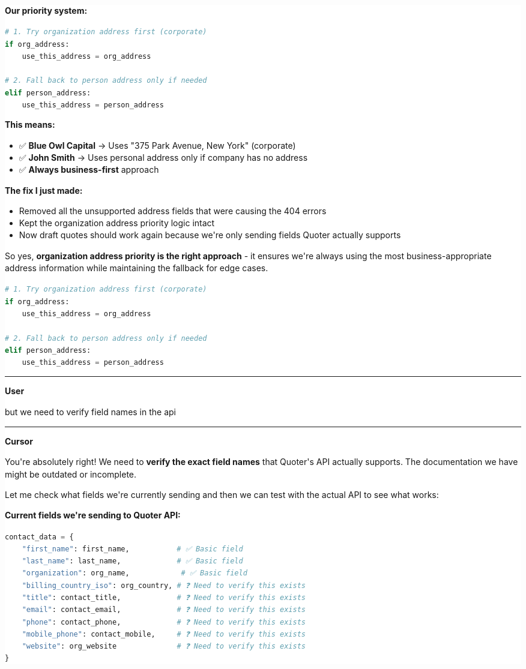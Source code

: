 **Our priority system:**
```python
# 1. Try organization address first (corporate)
if org_address:
    use_this_address = org_address

# 2. Fall back to person address only if needed
elif person_address:
    use_this_address = person_address
```

**This means:**
- ✅ **Blue Owl Capital** → Uses "375 Park Avenue, New York" (corporate)
- ✅ **John Smith** → Uses personal address only if company has no address
- ✅ **Always business-first** approach

**The fix I just made:**
- Removed all the unsupported address fields that were causing the 404 errors
- Kept the organization address priority logic intact
- Now draft quotes should work again because we're only sending fields Quoter actually supports

So yes, **organization address priority is the right approach** - it ensures we're always using the most business-appropriate address information while maintaining the fallback for edge cases.

```python
# 1. Try organization address first (corporate)
if org_address:
    use_this_address = org_address

# 2. Fall back to person address only if needed
elif person_address:
    use_this_address = person_address
```

---

**User**

but we need to verify field names in the api 

---

**Cursor**

You're absolutely right! We need to **verify the exact field names** that Quoter's API actually supports. The documentation we have might be outdated or incomplete.

Let me check what fields we're currently sending and then we can test with the actual API to see what works:


**Current fields we're sending to Quoter API:**

```python
contact_data = {
    "first_name": first_name,           # ✅ Basic field
    "last_name": last_name,             # ✅ Basic field  
    "organization": org_name,            # ✅ Basic field
    "billing_country_iso": org_country, # ❓ Need to verify this exists
    "title": contact_title,             # ❓ Need to verify this exists
    "email": contact_email,             # ❓ Need to verify this exists
    "phone": contact_phone,             # ❓ Need to verify this exists
    "mobile_phone": contact_mobile,     # ❓ Need to verify this exists
    "website": org_website              # ❓ Need to verify this exists
}
```
